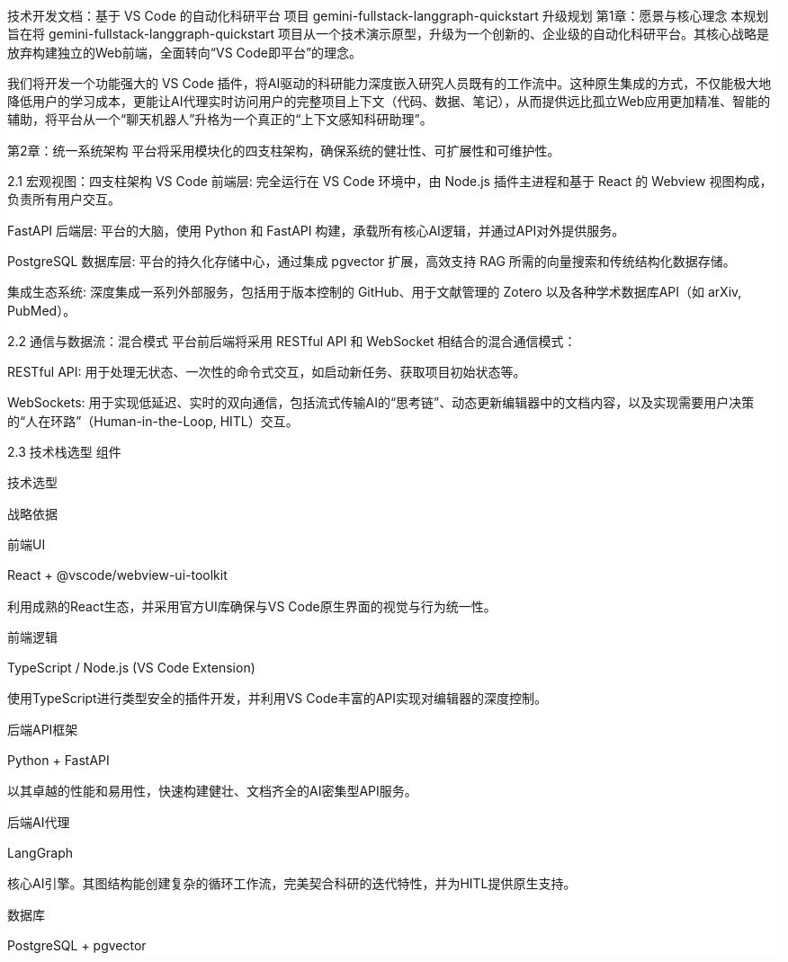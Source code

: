 技术开发文档：基于 VS Code 的自动化科研平台
项目 gemini-fullstack-langgraph-quickstart 升级规划
第1章：愿景与核心理念
本规划旨在将 gemini-fullstack-langgraph-quickstart 项目从一个技术演示原型，升级为一个创新的、企业级的自动化科研平台。其核心战略是放弃构建独立的Web前端，全面转向“VS Code即平台”的理念。

我们将开发一个功能强大的 VS Code 插件，将AI驱动的科研能力深度嵌入研究人员既有的工作流中。这种原生集成的方式，不仅能极大地降低用户的学习成本，更能让AI代理实时访问用户的完整项目上下文（代码、数据、笔记），从而提供远比孤立Web应用更加精准、智能的辅助，将平台从一个“聊天机器人”升格为一个真正的“上下文感知科研助理”。

第2章：统一系统架构
平台将采用模块化的四支柱架构，确保系统的健壮性、可扩展性和可维护性。

2.1 宏观视图：四支柱架构
VS Code 前端层: 完全运行在 VS Code 环境中，由 Node.js 插件主进程和基于 React 的 Webview 视图构成，负责所有用户交互。

FastAPI 后端层: 平台的大脑，使用 Python 和 FastAPI 构建，承载所有核心AI逻辑，并通过API对外提供服务。

PostgreSQL 数据库层: 平台的持久化存储中心，通过集成 pgvector 扩展，高效支持 RAG 所需的向量搜索和传统结构化数据存储。

集成生态系统: 深度集成一系列外部服务，包括用于版本控制的 GitHub、用于文献管理的 Zotero 以及各种学术数据库API（如 arXiv, PubMed）。

2.2 通信与数据流：混合模式
平台前后端将采用 RESTful API 和 WebSocket 相结合的混合通信模式：

RESTful API: 用于处理无状态、一次性的命令式交互，如启动新任务、获取项目初始状态等。

WebSockets: 用于实现低延迟、实时的双向通信，包括流式传输AI的“思考链”、动态更新编辑器中的文档内容，以及实现需要用户决策的“人在环路”（Human-in-the-Loop, HITL）交互。

2.3 技术栈选型
组件

技术选型

战略依据

前端UI

React + @vscode/webview-ui-toolkit

利用成熟的React生态，并采用官方UI库确保与VS Code原生界面的视觉与行为统一性。

前端逻辑

TypeScript / Node.js (VS Code Extension)

使用TypeScript进行类型安全的插件开发，并利用VS Code丰富的API实现对编辑器的深度控制。

后端API框架

Python + FastAPI

以其卓越的性能和易用性，快速构建健壮、文档齐全的AI密集型API服务。

后端AI代理

LangGraph

核心AI引擎。其图结构能创建复杂的循环工作流，完美契合科研的迭代特性，并为HITL提供原生支持。

数据库

PostgreSQL + pgvector
